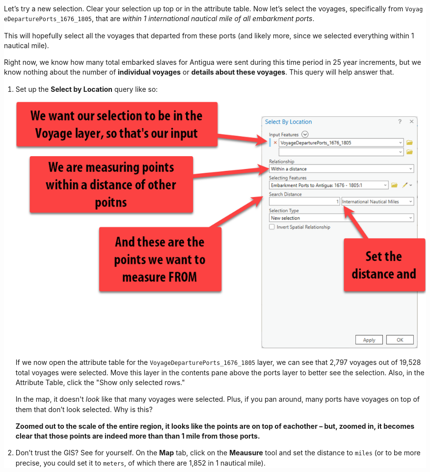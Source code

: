 Let’s try a new selection. Clear your selection up top or in the attribute table. Now let’s select the voyages, specifically from `VoyageDeparturePorts_1676_1805`, that are *within 1 international nautical mile of all embarkment ports*.

This will hopefully select all the voyages that departed from these ports (and likely more, since we selected everything within 1 nautical mile).

Right now, we know how many total embarked slaves for Antigua were sent during this time period in 25 year increments, but we know nothing about the number of **individual voyages** or **details about these voyages**. This query will help answer that.

1. Set up the **Select by Location** query like so:

    <img src="./images/image059.png" />

    If we now open the attribute table for the `VoyageDeparturePorts_1676_1805` layer, we can see that 2,797 voyages out of 19,528 total voyages were selected. Move this layer in the contents pane above the ports layer to better see the selection. Also, in the Attribute Table, click the "Show only selected rows."

    In the map, it doesn't *look* like that many voyages were selected. Plus, if you pan around, many ports have voyages on top of them that don’t look selected. Why is this?
    
    **Zoomed out to the scale of the entire region, it looks like the points are on top of eachother – but, zoomed in, it becomes clear that those points are indeed more than than 1 mile from those ports.**

2.  Don’t trust the GIS? See for yourself. On the **Map** tab, click on the **Meausure** tool and set the distance to `miles` (or to be more precise, you could set it to `meters`, of which there are 1,852 in 1 nautical mile).
